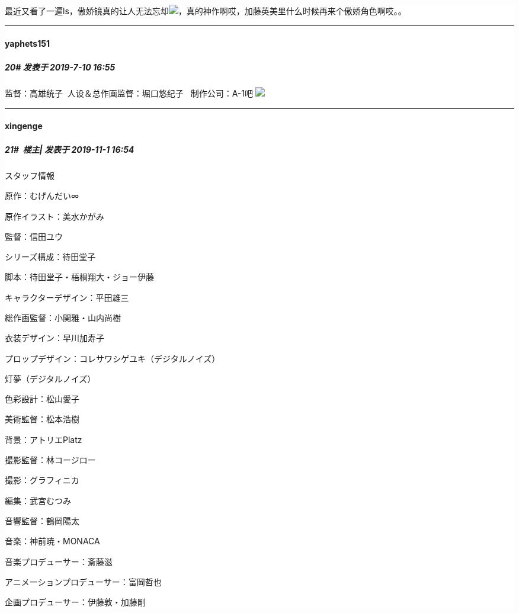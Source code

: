 
最近又看了一遍ls，傲娇镜真的让人无法忘却<img src="https://static.saraba1st.com/image/smiley/face2017/152.png" referrerpolicy="no-referrer">，真的神作啊哎，加藤英美里什么时候再来个傲娇角色啊哎。。


-----

####  yaphets151  
##### 20#       发表于 2019-7-10 16:55


监督：高雄统子  人设＆总作画监督：堀口悠纪子   制作公司：A-1吧 <img src="https://static.saraba1st.com/image/smiley/face2017/037.png" referrerpolicy="no-referrer">


-----

####  xingenge  
##### 21#         楼主| 发表于 2019-11-1 16:54


スタッフ情報

原作：むげんだい∞

原作イラスト：美水かがみ

監督：信田ユウ

シリーズ構成：待田堂子

脚本：待田堂子・梧桐翔大・ジョー伊藤

キャラクターデザイン：平田雄三

総作画監督：小関雅・山内尚樹

衣装デザイン：早川加寿子

プロップデザイン：コレサワシゲユキ（デジタルノイズ）

灯夢（デジタルノイズ）

色彩設計：松山愛子

美術監督：松本浩樹

背景：アトリエPlatz

撮影監督：林コージロー

撮影：グラフィニカ

編集：武宮むつみ

音響監督：鶴岡陽太

音楽：神前暁・MONACA

音楽プロデューサー：斎藤滋

アニメーションプロデューサー：富岡哲也

企画プロデューサー：伊藤敦・加藤剛
